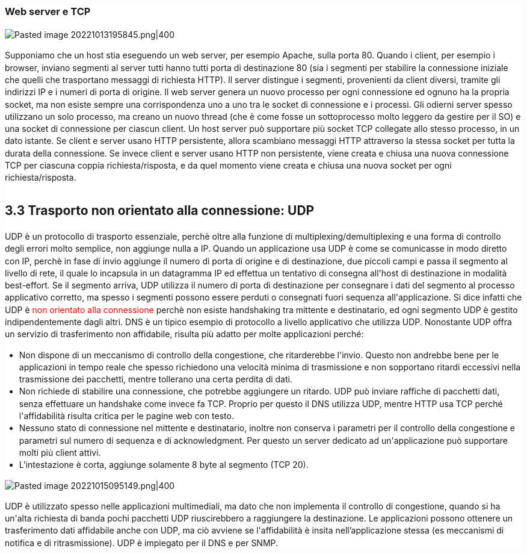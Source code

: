 ### Web server e TCP
![Pasted image 20221013195845.png|400](/img/user/University%20notes%20(in%20Italian)/Reti/_images/Pasted%20image%2020221013195845.png)

Supponiamo che un host stia eseguendo un web server, per esempio Apache, sulla porta 80. Quando i client, per esempio i browser, inviano segmenti al server tutti hanno tutti porta di destinazione 80 (sia i segmenti per stabilire la connessione iniziale che quelli che trasportano messaggi di richiesta HTTP). Il server distingue i segmenti, provenienti da client diversi, tramite gli indirizzi IP e i numeri di porta di origine. Il web server genera un nuovo processo per ogni connessione ed ognuno ha la propria socket, ma non esiste sempre una corrispondenza uno a uno tra le socket di connessione e i processi. Gli odierni server spesso utilizzano un solo processo, ma creano un nuovo thread (che è come fosse un sottoprocesso molto leggero da gestire per il SO) e una socket di connessione per ciascun client. Un host server può supportare più socket TCP collegate allo stesso processo, in un dato istante.
Se client e server usano HTTP persistente, allora scambiano messaggi HTTP attraverso la stessa socket per tutta la durata della connessione. Se invece client e server usano HTTP non persistente, viene creata e chiusa una nuova connessione TCP per ciascuna coppia richiesta/risposta, e da quel momento viene creata e chiusa una nuova socket per ogni richiesta/risposta.

## 3.3 Trasporto non orientato alla connessione: UDP
UDP è un protocollo di trasporto essenziale, perchè oltre alla funzione di multiplexing/demultiplexing e una forma di controllo degli errori molto semplice, non aggiunge nulla a IP. Quando un applicazione usa UDP è come se comunicasse in modo diretto con IP, perchè in fase di invio aggiunge il numero di porta di origine e di destinazione, due piccoli campi e passa il segmento al livello di rete, il quale lo incapsula in un datagramma IP ed effettua un tentativo di consegna all'host di destinazione in modalità best-effort. Se il segmento arriva, UDP utilizza il numero di porta di destinazione per consegnare i dati del segmento al processo applicativo corretto, ma spesso i segmenti possono essere perduti o consegnati fuori sequenza all'applicazione. Si dice infatti che UDP è <font style="color:red">non orientato alla connessione</font> perchè non esiste handshaking tra mittente e destinatario, ed ogni segmento UDP è gestito indipendentemente dagli altri. DNS è un tipico esempio di protocollo a livello applicativo che utilizza UDP.
Nonostante UDP offra un servizio di trasferimento non affidabile, risulta più adatto per molte applicazioni perché:
- Non dispone di un meccanismo di controllo della congestione, che ritarderebbe l'invio. Questo non andrebbe bene per le applicazioni in tempo reale che spesso richiedono una velocità minima di trasmissione e non sopportano ritardi eccessivi nella trasmissione dei pacchetti, mentre tollerano una certa perdita di dati.
- Non richiede di stabilire una connessione, che potrebbe aggiungere un ritardo. UDP può inviare raffiche di pacchetti dati, senza effettuare un handshake come invece fa TCP. Proprio per questo il DNS utilizza UDP, mentre HTTP usa TCP perché l'affidabilità risulta critica per le pagine web con testo.
- Nessuno stato di connessione nel mittente e destinatario, inoltre non conserva i parametri per il controllo della congestione e parametri sul numero di sequenza e di acknowledgment. Per questo un server dedicato ad un'applicazione può supportare molti più client attivi.
- L'intestazione è corta, aggiunge solamente 8 byte al segmento (TCP 20).

![Pasted image 20221015095149.png|400](/img/user/University%20notes%20(in%20Italian)/Reti/_images/Pasted%20image%2020221015095149.png)

UDP è utilizzato spesso nelle applicazioni multimediali, ma dato che non implementa il controllo di congestione, quando si ha un'alta richiesta di banda pochi pacchetti UDP riuscirebbero a raggiungere la destinazione. Le applicazioni possono ottenere un trasferimento dati affidabile anche con UDP, ma ciò avviene se l'affidabilità è insita nell’applicazione stessa (es meccanismi di notifica e di ritrasmissione). UDP è impiegato per il DNS e per SNMP.

